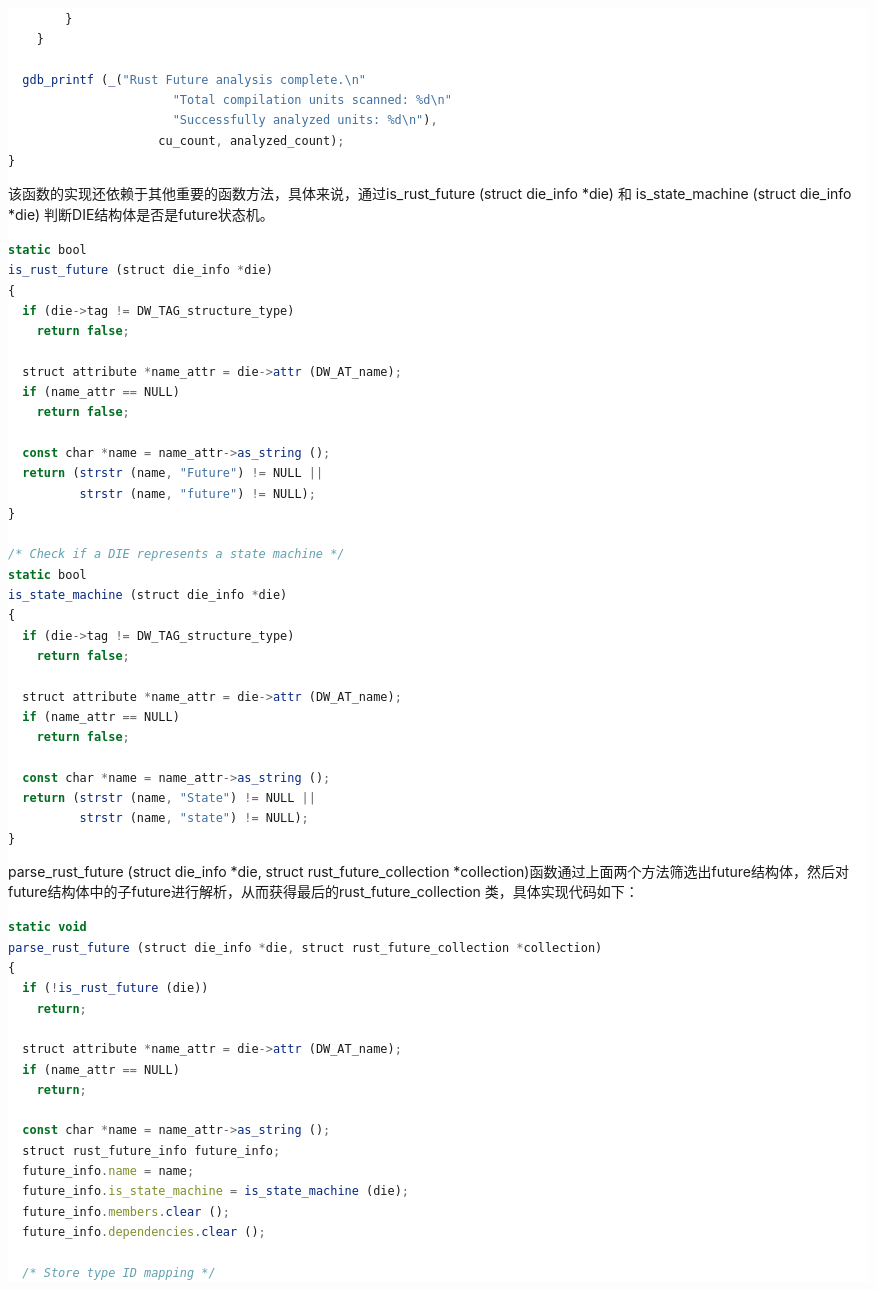 ```typescript
        }
    }

  gdb_printf (_("Rust Future analysis complete.\n"
                       "Total compilation units scanned: %d\n"
                       "Successfully analyzed units: %d\n"),
                     cu_count, analyzed_count);
}
```
该函数的实现还依赖于其他重要的函数方法，具体来说，通过is_rust_future (struct die_info *die) 和 is_state_machine (struct die_info *die) 判断DIE结构体是否是future状态机。
```typescript
static bool
is_rust_future (struct die_info *die)
{
  if (die->tag != DW_TAG_structure_type)
    return false;

  struct attribute *name_attr = die->attr (DW_AT_name);
  if (name_attr == NULL)
    return false;

  const char *name = name_attr->as_string ();
  return (strstr (name, "Future") != NULL || 
          strstr (name, "future") != NULL);
}

/* Check if a DIE represents a state machine */
static bool
is_state_machine (struct die_info *die)
{
  if (die->tag != DW_TAG_structure_type)
    return false;

  struct attribute *name_attr = die->attr (DW_AT_name);
  if (name_attr == NULL)
    return false;

  const char *name = name_attr->as_string ();
  return (strstr (name, "State") != NULL || 
          strstr (name, "state") != NULL);
}
```
parse_rust_future (struct die_info *die, struct rust_future_collection *collection)函数通过上面两个方法筛选出future结构体，然后对future结构体中的子future进行解析，从而获得最后的rust_future_collection 类，具体实现代码如下：
```typescript
static void
parse_rust_future (struct die_info *die, struct rust_future_collection *collection)
{
  if (!is_rust_future (die))
    return;

  struct attribute *name_attr = die->attr (DW_AT_name);
  if (name_attr == NULL)
    return;

  const char *name = name_attr->as_string ();
  struct rust_future_info future_info;
  future_info.name = name;
  future_info.is_state_machine = is_state_machine (die);
  future_info.members.clear ();
  future_info.dependencies.clear ();

  /* Store type ID mapping */
```